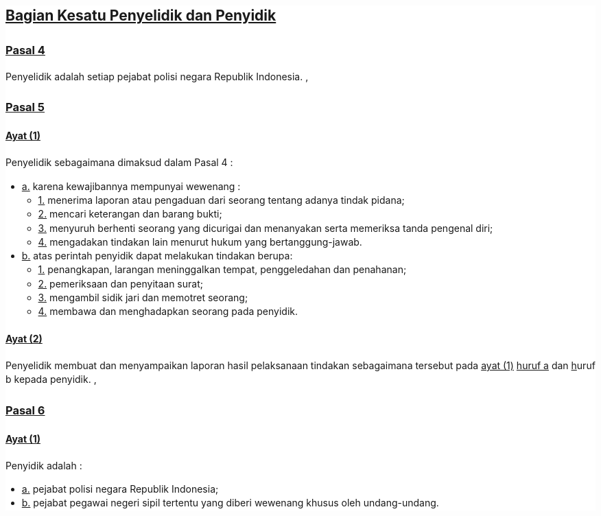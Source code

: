 ## [Bagian Kesatu Penyelidik dan Penyidik](http://example.org/legal/peraturan/uu/1981/8/bab/0004/bagian/0001)

### [Pasal 4](http://example.org/legal/peraturan/uu/1981/8/pasal/0004)
Penyelidik adalah setiap pejabat polisi negara Republik Indonesia.
,
### [Pasal 5](http://example.org/legal/peraturan/uu/1981/8/pasal/0005)

#### [Ayat (1)](http://example.org/legal/peraturan/uu/1981/8/pasal/0005/versi/19811231/ayat/0001)
Penyelidik sebagaimana dimaksud dalam Pasal 4 :
* [a.](http://example.org/legal/peraturan/uu/1981/8/pasal/0005/versi/19811231/ayat/0001/huruf/a) karena kewajibannya mempunyai wewenang :
    * [1.](http://example.org/legal/peraturan/uu/1981/8/pasal/0005/versi/19811231/ayat/0001/huruf/a/huruf/0001) menerima laporan atau pengaduan dari seorang tentang adanya tindak pidana;
    * [2.](http://example.org/legal/peraturan/uu/1981/8/pasal/0005/versi/19811231/ayat/0001/huruf/a/huruf/0002) mencari keterangan dan barang bukti;
    * [3.](http://example.org/legal/peraturan/uu/1981/8/pasal/0005/versi/19811231/ayat/0001/huruf/a/huruf/0003) menyuruh berhenti seorang yang dicurigai dan menanyakan serta memeriksa tanda pengenal diri;
    * [4.](http://example.org/legal/peraturan/uu/1981/8/pasal/0005/versi/19811231/ayat/0001/huruf/a/huruf/0004) mengadakan tindakan lain menurut hukum yang bertanggung-jawab.
* [b.](http://example.org/legal/peraturan/uu/1981/8/pasal/0005/versi/19811231/ayat/0001/huruf/b) atas perintah penyidik dapat melakukan tindakan berupa:
    * [1.](http://example.org/legal/peraturan/uu/1981/8/pasal/0005/versi/19811231/ayat/0001/huruf/b/huruf/0001) penangkapan, larangan meninggalkan tempat, penggeledahan dan penahanan;
    * [2.](http://example.org/legal/peraturan/uu/1981/8/pasal/0005/versi/19811231/ayat/0001/huruf/b/huruf/0002) pemeriksaan dan penyitaan surat;
    * [3.](http://example.org/legal/peraturan/uu/1981/8/pasal/0005/versi/19811231/ayat/0001/huruf/b/huruf/0003) mengambil sidik jari dan memotret seorang;
    * [4.](http://example.org/legal/peraturan/uu/1981/8/pasal/0005/versi/19811231/ayat/0001/huruf/b/huruf/0004) membawa dan menghadapkan seorang pada penyidik.

#### [Ayat (2)](http://example.org/legal/peraturan/uu/1981/8/pasal/0005/versi/19811231/ayat/0002)
Penyelidik membuat dan menyampaikan laporan hasil pelaksanaan tindakan sebagaimana tersebut pada [ayat (1)](http://example.org/legal/peraturan/uu/1981/8/pasal/0005/versi/19811231/ayat/0001) [huruf a](http://example.org/legal/peraturan/uu/1981/8/pasal/0005/versi/19811231/huruf/a) dan [h](http://example.org/legal/peraturan/uu/1981/8/pasal/0005/versi/19811231/ayat/0001/huruf/b)uruf b kepada penyidik.
,
### [Pasal 6](http://example.org/legal/peraturan/uu/1981/8/pasal/0006)

#### [Ayat (1)](http://example.org/legal/peraturan/uu/1981/8/pasal/0006/versi/19811231/ayat/0001)
Penyidik adalah :
* [a.](http://example.org/legal/peraturan/uu/1981/8/pasal/0006/versi/19811231/ayat/0001/huruf/a) pejabat polisi negara Republik Indonesia;
* [b.](http://example.org/legal/peraturan/uu/1981/8/pasal/0006/versi/19811231/ayat/0001/huruf/b) pejabat pegawai negeri sipil tertentu yang diberi wewenang khusus oleh undang-undang.
